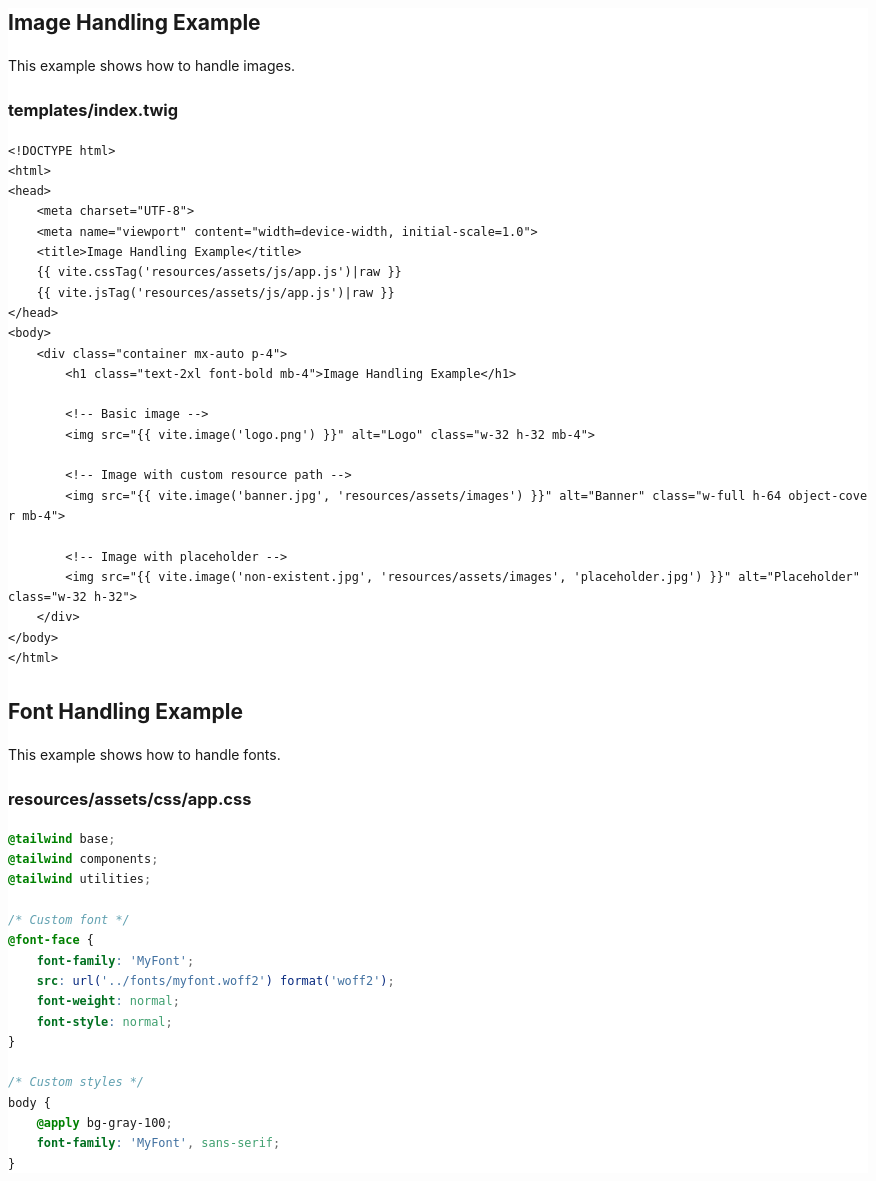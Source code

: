 ## Image Handling Example

This example shows how to handle images.

### templates/index.twig

```twig
<!DOCTYPE html>
<html>
<head>
    <meta charset="UTF-8">
    <meta name="viewport" content="width=device-width, initial-scale=1.0">
    <title>Image Handling Example</title>
    {{ vite.cssTag('resources/assets/js/app.js')|raw }}
    {{ vite.jsTag('resources/assets/js/app.js')|raw }}
</head>
<body>
    <div class="container mx-auto p-4">
        <h1 class="text-2xl font-bold mb-4">Image Handling Example</h1>
        
        <!-- Basic image -->
        <img src="{{ vite.image('logo.png') }}" alt="Logo" class="w-32 h-32 mb-4">
        
        <!-- Image with custom resource path -->
        <img src="{{ vite.image('banner.jpg', 'resources/assets/images') }}" alt="Banner" class="w-full h-64 object-cover mb-4">
        
        <!-- Image with placeholder -->
        <img src="{{ vite.image('non-existent.jpg', 'resources/assets/images', 'placeholder.jpg') }}" alt="Placeholder" class="w-32 h-32">
    </div>
</body>
</html>
```

## Font Handling Example

This example shows how to handle fonts.

### resources/assets/css/app.css

```css
@tailwind base;
@tailwind components;
@tailwind utilities;

/* Custom font */
@font-face {
    font-family: 'MyFont';
    src: url('../fonts/myfont.woff2') format('woff2');
    font-weight: normal;
    font-style: normal;
}

/* Custom styles */
body {
    @apply bg-gray-100;
    font-family: 'MyFont', sans-serif;
}
```
